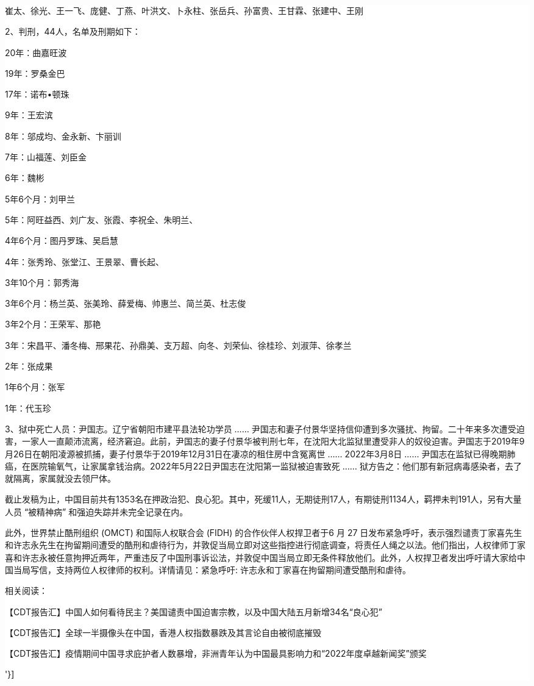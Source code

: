崔太、徐光、王一飞、庞健、丁燕、叶洪文、卜永柱、张岳兵、孙富贵、王甘霖、张建中、王刚

2、判刑，44人，名单及刑期如下：

20年：曲嘉旺波

19年：罗桑金巴

17年：诺布•顿珠

9年：王宏滨

8年：邬成均、金永新、卞丽训

7年：山福莲、刘臣金

6年：魏彬

5年6个月：刘甲兰

5年：阿旺益西、刘广友、张霞、李祝全、朱明兰、

4年6个月：图丹罗珠、吴启慧

4年：张秀玲、张堂江、王景翠、曹长起、

3年10个月：郭秀海

3年6个月：杨兰英、张美玲、薛爱梅、帅惠兰、简兰英、杜志俊

3年2个月：王荣军、那艳

3年：宋昌平、潘冬梅、邢果花、孙鼎美、支万超、向冬、刘荣仙、徐桂珍、刘淑萍、徐孝兰

2年：张成果

1年6个月：张军

1年：代玉珍

3、狱中死亡人员：尹国志。辽宁省朝阳市建平县法轮功学员 …… 尹国志和妻子付景华坚持信仰遭到多次骚扰、拘留。二十年来多次遭受迫害，一家人一直颠沛流离，经济窘迫。此前，尹国志的妻子付景华被判刑七年，在沈阳大北监狱里遭受非人的奴役迫害。尹国志于2019年9月26日在朝阳凌源被抓捕，妻子付景华于2019年12月31日在凄凉的租住房中含冤离世 …… 2022年3月8日 …… 尹国志在监狱已得晚期肺癌，在医院输氧气，让家属拿钱治病。2022年5月22日尹国志在沈阳第一监狱被迫害致死 …… 狱方告之：他们那有新冠病毒感染者，去了就隔离，家属就没去领尸体。



截止发稿为止，中国目前共有1353名在押政治犯、良心犯。其中，死缓11人，无期徒刑17人，有期徒刑1134人，羁押未判191人，另有大量人员 “被精神病” 和强迫失踪并未完全记录在内。

此外，世界禁止酷刑组织 (OMCT) 和国际人权联合会 (FIDH) 的合作伙伴人权捍卫者于6 月 27 日发布紧急呼吁，表示强烈谴责丁家喜先生和许志永先生在拘留期间遭受的酷刑和虐待行为，并敦促当局立即对这些指控进行彻底调查，将责任人绳之以法。他们指出，人权律师丁家喜和许志永被任意拘押近两年，严重违反了中国刑事诉讼法，并敦促中国当局立即无条件释放他们。此外，人权捍卫者发出呼吁请大家给中国当局写信，支持两位人权律师的权利。详情请见：紧急呼吁: 许志永和丁家喜在拘留期间遭受酷刑和虐待。

相关阅读：



【CDT报告汇】中国人如何看待民主？美国谴责中国迫害宗教，以及中国大陆五月新增34名“良心犯”

【CDT报告汇】全球一半摄像头在中国，香港人权指数暴跌及其言论自由被彻底摧毁

 

【CDT报告汇】疫情期间中国寻求庇护者人数暴增，非洲青年认为中国最具影响力和“2022年度卓越新闻奖”颁奖

'}]